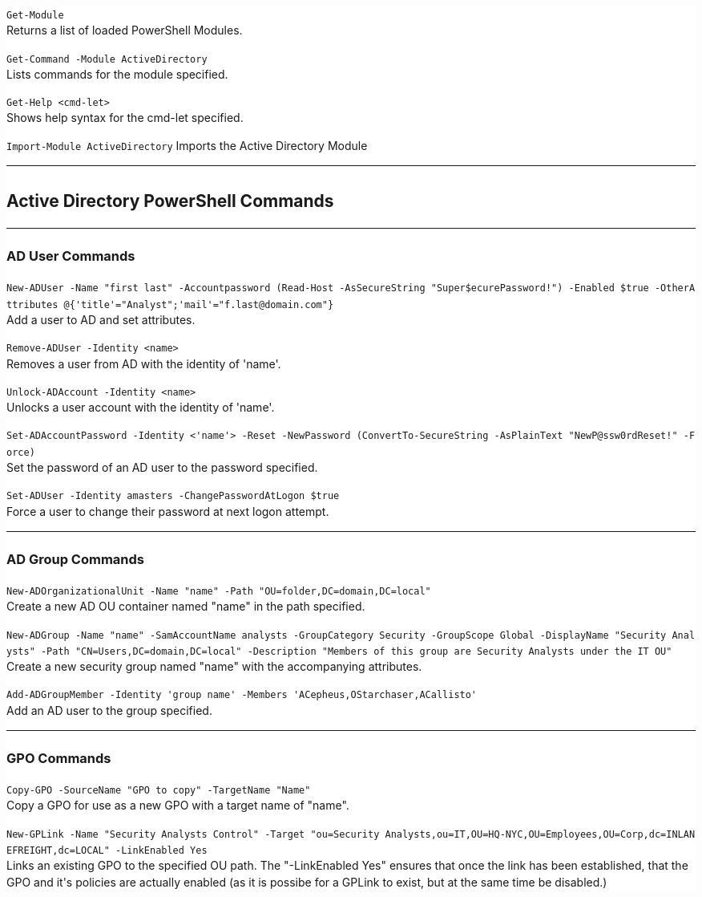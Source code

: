 `Get-Module`  
Returns a list of loaded PowerShell Modules.

`Get-Command -Module ActiveDirectory`  
Lists commands for the module specified.

`Get-Help <cmd-let>`  
Shows help syntax for the cmd-let specified.

`Import-Module ActiveDirectory` Imports the Active Directory Module

---
## Active Directory PowerShell Commands

---
### AD User Commands

`New-ADUser -Name "first last" -Accountpassword (Read-Host -AsSecureString "Super$ecurePassword!") -Enabled $true -OtherAttributes @{'title'="Analyst";'mail'="f.last@domain.com"}`  
Add a user to AD and set attributes.

`Remove-ADUser -Identity <name>`  
Removes a user from AD with the identity of 'name'.

`Unlock-ADAccount -Identity <name>`  
Unlocks a user account with the identity of 'name'.

`Set-ADAccountPassword -Identity <'name'> -Reset -NewPassword (ConvertTo-SecureString -AsPlainText "NewP@ssw0rdReset!" -Force)`  
Set the password of an AD user to the password specified.

`Set-ADUser -Identity amasters -ChangePasswordAtLogon $true`  
Force a user to change their password at next logon attempt.

---
### AD Group Commands

`New-ADOrganizationalUnit -Name "name" -Path "OU=folder,DC=domain,DC=local"`  
Create a new AD OU container named "name" in the path specified.

`New-ADGroup -Name "name" -SamAccountName analysts -GroupCategory Security -GroupScope Global -DisplayName "Security Analysts" -Path "CN=Users,DC=domain,DC=local" -Description "Members of this group are Security Analysts under the IT OU"`  
Create a new security group named "name" with the accompanying attributes.

`Add-ADGroupMember -Identity 'group name' -Members 'ACepheus,OStarchaser,ACallisto'`  
Add an AD user to the group specified.

---
### GPO Commands

`Copy-GPO -SourceName "GPO to copy" -TargetName "Name"`  
Copy a GPO for use as a new GPO with a target name of "name".

`New-GPLink -Name "Security Analysts Control" -Target "ou=Security Analysts,ou=IT,OU=HQ-NYC,OU=Employees,OU=Corp,dc=INLANEFREIGHT,dc=LOCAL" -LinkEnabled Yes`  
Links an existing GPO to the specified OU path. The "-LinkEnabled Yes" ensures that once the link has been established, that the GPO and it's policies are actually enabled (as it is possibe for a GPLink to exist, but at the same time be disabled.)
